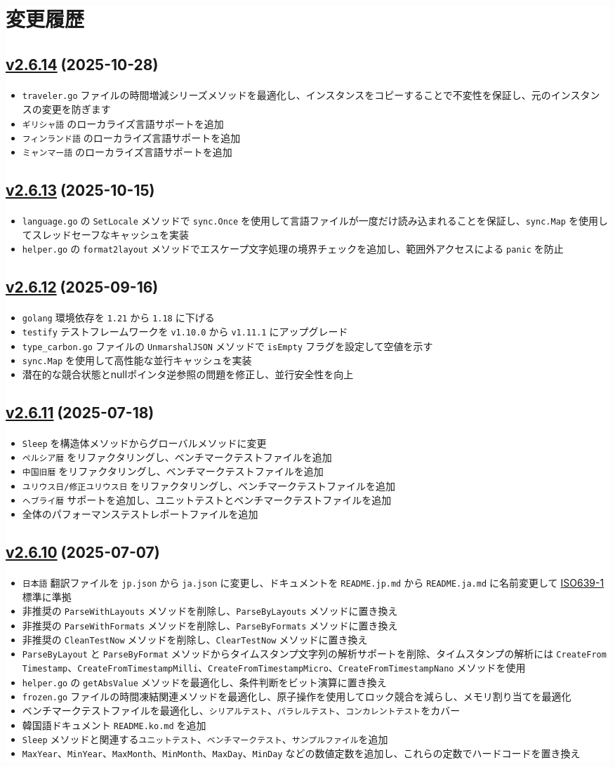 # 変更履歴

## [v2.6.14](https://github.com/dromara/carbon/compare/v2.6.13...v2.6.14) (2025-10-28)

- `traveler.go` ファイルの時間増減シリーズメソッドを最適化し、インスタンスをコピーすることで不変性を保証し、元のインスタンスの変更を防ぎます
- `ギリシャ語` のローカライズ言語サポートを追加
- `フィンランド語` のローカライズ言語サポートを追加
- `ミャンマー語` のローカライズ言語サポートを追加

## [v2.6.13](https://github.com/dromara/carbon/compare/v2.6.12...v2.6.13) (2025-10-15)

- `language.go` の `SetLocale` メソッドで `sync.Once` を使用して言語ファイルが一度だけ読み込まれることを保証し、`sync.Map` を使用してスレッドセーフなキャッシュを実装
- `helper.go` の `format2layout` メソッドでエスケープ文字処理の境界チェックを追加し、範囲外アクセスによる `panic` を防止

## [v2.6.12](https://github.com/dromara/carbon/compare/v2.6.11...v2.6.12) (2025-09-16)

- `golang` 環境依存を `1.21` から `1.18` に下げる
- `testify` テストフレームワークを `v1.10.0` から `v1.11.1` にアップグレード
- `type_carbon.go` ファイルの `UnmarshalJSON` メソッドで `isEmpty` フラグを設定して空値を示す
- `sync.Map` を使用して高性能な並行キャッシュを実装
- 潜在的な競合状態とnullポインタ逆参照の問題を修正し、並行安全性を向上

## [v2.6.11](https://github.com/dromara/carbon/compare/v2.6.10...v2.6.11) (2025-07-18)

- `Sleep` を構造体メソッドからグローバルメソッドに変更
- `ペルシア暦` をリファクタリングし、ベンチマークテストファイルを追加
- `中国旧暦` をリファクタリングし、ベンチマークテストファイルを追加
- `ユリウス日/修正ユリウス日` をリファクタリングし、ベンチマークテストファイルを追加
- `ヘブライ暦` サポートを追加し、ユニットテストとベンチマークテストファイルを追加
- 全体のパフォーマンステストレポートファイルを追加

## [v2.6.10](https://github.com/dromara/carbon/compare/v2.6.9...v2.6.10) (2025-07-07)

- `日本語` 翻訳ファイルを `jp.json` から `ja.json` に変更し、ドキュメントを `README.jp.md` から `README.ja.md` に名前変更して [ISO639-1](https://en.wikipedia.org/wiki/List_of_ISO_639_language_codes) 標準に準拠
- 非推奨の `ParseWithLayouts` メソッドを削除し、`ParseByLayouts` メソッドに置き換え
- 非推奨の `ParseWithFormats` メソッドを削除し、`ParseByFormats` メソッドに置き換え
- 非推奨の `CleanTestNow` メソッドを削除し、`ClearTestNow` メソッドに置き換え
- `ParseByLayout` と `ParseByFormat` メソッドからタイムスタンプ文字列の解析サポートを削除、タイムスタンプの解析には `CreateFromTimestamp`、`CreateFromTimestampMilli`、`CreateFromTimestampMicro`、`CreateFromTimestampNano` メソッドを使用
- `helper.go` の `getAbsValue` メソッドを最適化し、条件判断をビット演算に置き換え
- `frozen.go` ファイルの時間凍結関連メソッドを最適化し、原子操作を使用してロック競合を減らし、メモリ割り当てを最適化
- ベンチマークテストファイルを最適化し、`シリアルテスト`、`パラレルテスト`、`コンカレントテスト`をカバー
- 韓国語ドキュメント `README.ko.md` を追加
- `Sleep` メソッドと関連する`ユニットテスト`、`ベンチマークテスト`、`サンプルファイル`を追加
- `MaxYear`、`MinYear`、`MaxMonth`、`MinMonth`、`MaxDay`、`MinDay` などの数値定数を追加し、これらの定数でハードコードを置き換え
